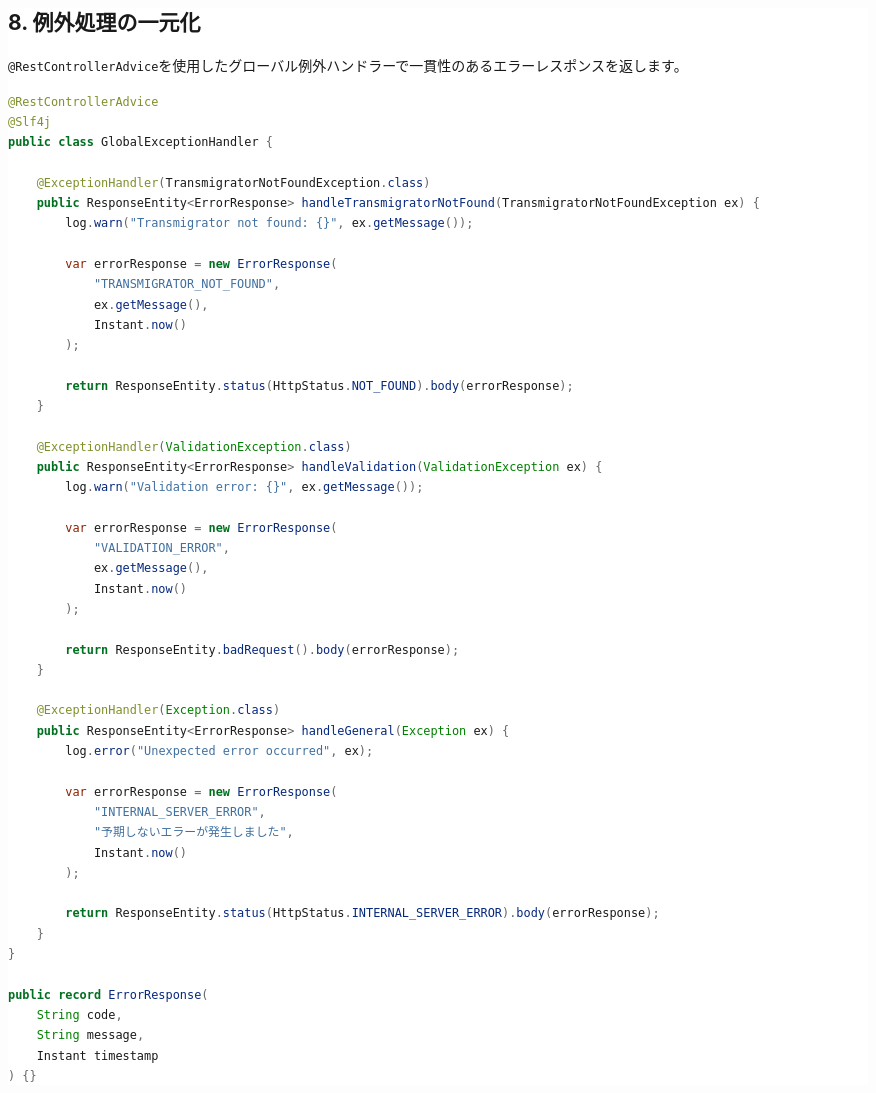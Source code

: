 ## 8. 例外処理の一元化

`@RestControllerAdvice`を使用したグローバル例外ハンドラーで一貫性のあるエラーレスポンスを返します。

```java
@RestControllerAdvice
@Slf4j
public class GlobalExceptionHandler {

    @ExceptionHandler(TransmigratorNotFoundException.class)
    public ResponseEntity<ErrorResponse> handleTransmigratorNotFound(TransmigratorNotFoundException ex) {
        log.warn("Transmigrator not found: {}", ex.getMessage());

        var errorResponse = new ErrorResponse(
            "TRANSMIGRATOR_NOT_FOUND",
            ex.getMessage(),
            Instant.now()
        );

        return ResponseEntity.status(HttpStatus.NOT_FOUND).body(errorResponse);
    }

    @ExceptionHandler(ValidationException.class)
    public ResponseEntity<ErrorResponse> handleValidation(ValidationException ex) {
        log.warn("Validation error: {}", ex.getMessage());

        var errorResponse = new ErrorResponse(
            "VALIDATION_ERROR",
            ex.getMessage(),
            Instant.now()
        );

        return ResponseEntity.badRequest().body(errorResponse);
    }

    @ExceptionHandler(Exception.class)
    public ResponseEntity<ErrorResponse> handleGeneral(Exception ex) {
        log.error("Unexpected error occurred", ex);

        var errorResponse = new ErrorResponse(
            "INTERNAL_SERVER_ERROR",
            "予期しないエラーが発生しました",
            Instant.now()
        );

        return ResponseEntity.status(HttpStatus.INTERNAL_SERVER_ERROR).body(errorResponse);
    }
}

public record ErrorResponse(
    String code,
    String message,
    Instant timestamp
) {}
```
